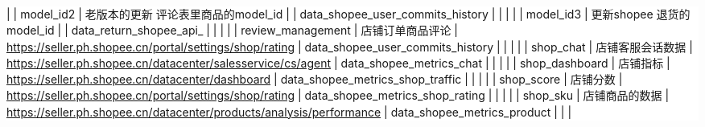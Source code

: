 |                    | model_id2              | 老版本的更新 评论表里商品的model_id          |                                                                                                                                                                                                                                                                                                                                                                                                                                                                                                                                                                 | data_shopee_user_commits_history                                                                          |                |     |
|                    | model_id3              | 更新shopee 退货的model_id                    |                                                                                                                                                                                                                                                                                                                                                                                                                                                                                                                                                                 | data_return_shopee_api_                                                                                   |                |     |
|                    | review_management      | 店铺订单商品评论                             | https://seller.ph.shopee.cn/portal/settings/shop/rating                                                                                                                                                                                                                                                                                                                                                                                                                                                                                                         | data_shopee_user_commits_history                                                                          |                |     |
|                    | shop_chat              | 店铺客服会话数据                             | https://seller.ph.shopee.cn/datacenter/salesservice/cs/agent                                                                                                                                                                                                                                                                                                                                                                                                                                                                                                    | data_shopee_metrics_chat                                                                                  |                |     |
|                    | shop_dashboard         | 店铺指标                                     | https://seller.ph.shopee.cn/datacenter/dashboard                                                                                                                                                                                                                                                                                                                                                                                                                                                                                                                | data_shopee_metrics_shop_traffic                                                                          |                |     |
|                    | shop_score             | 店铺分数                                     | https://seller.ph.shopee.cn/portal/settings/shop/rating                                                                                                                                                                                                                                                                                                                                                                                                                                                                                                         | data_shopee_metrics_shop_rating                                                                           |                |     |
|                    | shop_sku               | 店铺商品的数据                               | https://seller.ph.shopee.cn/datacenter/products/analysis/performance                                                                                                                                                                                                                                                                                                                                                                                                                                                                                            | data_shopee_metrics_product                                                                               |                |     |